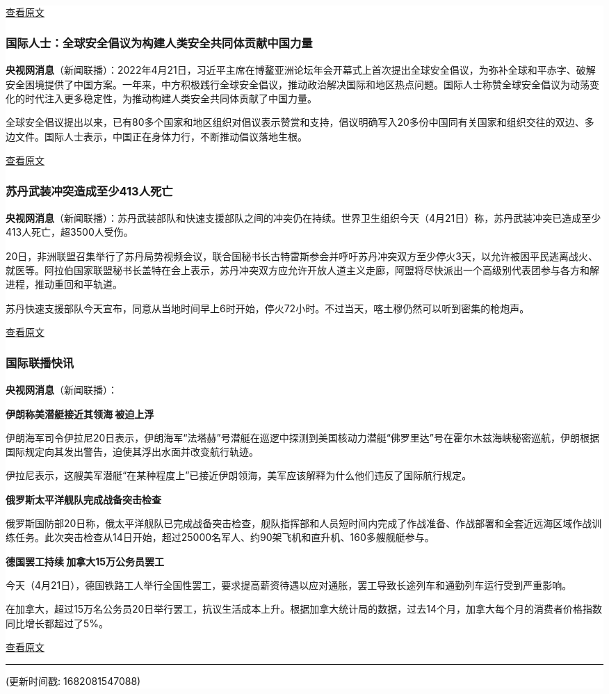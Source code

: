 [查看原文](https://tv.cctv.com/2023/04/21/VIDENyLqv5KOYuK9MW2lJyxw230421.shtml)

### 国际人士：全球安全倡议为构建人类安全共同体贡献中国力量

<p><strong>央视网消息</strong>（新闻联播）：2022年4月21日，习近平主席在博鳌亚洲论坛年会开幕式上首次提出全球安全倡议，为弥补全球和平赤字、破解安全困境提供了中国方案。一年来，中方积极践行全球安全倡议，推动政治解决国际和地区热点问题。国际人士称赞全球安全倡议为动荡变化的时代注入更多稳定性，为推动构建人类安全共同体贡献了中国力量。<br></p><p>全球安全倡议提出以来，已有80多个国家和地区组织对倡议表示赞赏和支持，倡议明确写入20多份中国同有关国家和组织交往的双边、多边文件。国际人士表示，中国正在身体力行，不断推动倡议落地生根。</p>

[查看原文](https://tv.cctv.com/2023/04/21/VIDEN63SNUZGNIxdf3MJQg6l230421.shtml)

### 苏丹武装冲突造成至少413人死亡

<p><strong>央视网消息</strong>（新闻联播）：苏丹武装部队和快速支援部队之间的冲突仍在持续。世界卫生组织今天（4月21日）称，苏丹武装冲突已造成至少413人死亡，超3500人受伤。<br></p><p>20日，非洲联盟召集举行了苏丹局势视频会议，联合国秘书长古特雷斯参会并呼吁苏丹冲突双方至少停火3天，以允许被困平民逃离战火、就医等。阿拉伯国家联盟秘书长盖特在会上表示，苏丹冲突双方应允许开放人道主义走廊，阿盟将尽快派出一个高级别代表团参与各方和解进程，推动重回和平轨道。<br></p><p>苏丹快速支援部队今天宣布，同意从当地时间早上6时开始，停火72小时。不过当天，喀土穆仍然可以听到密集的枪炮声。</p>

[查看原文](https://tv.cctv.com/2023/04/21/VIDE7MDWSC5O2FAV51K00HqN230421.shtml)

### 国际联播快讯

<p><strong>央视网消息</strong>（新闻联播）：<br></p><p><strong>伊朗称美潜艇接近其领海 被迫上浮</strong><br></p><p>伊朗海军司令伊拉尼20日表示，伊朗海军“法塔赫”号潜艇在巡逻中探测到美国核动力潜艇“佛罗里达”号在霍尔木兹海峡秘密巡航，伊朗根据国际规定向其发出警告，迫使其浮出水面并改变航行轨迹。<br></p><p>伊拉尼表示，这艘美军潜艇“在某种程度上”已接近伊朗领海，美军应该解释为什么他们违反了国际航行规定。<br></p><p><strong>俄罗斯太平洋舰队完成战备突击检查</strong><br></p><p>俄罗斯国防部20日称，俄太平洋舰队已完成战备突击检查，舰队指挥部和人员短时间内完成了作战准备、作战部署和全套近远海区域作战训练任务。此次突击检查从14日开始，超过25000名军人、约90架飞机和直升机、160多艘舰艇参与。<br></p><p><strong>德国罢工持续 加拿大15万公务员罢工</strong><br></p><p>今天（4月21日），德国铁路工人举行全国性罢工，要求提高薪资待遇以应对通胀，罢工导致长途列车和通勤列车运行受到严重影响。<br></p><p>在加拿大，超过15万名公务员20日举行罢工，抗议生活成本上升。根据加拿大统计局的数据，过去14个月，加拿大每个月的消费者价格指数同比增长都超过了5%。</p>

[查看原文](https://tv.cctv.com/2023/04/21/VIDE0gJhjiadUKVqULvlqFAT230421.shtml)



---

(更新时间戳: 1682081547088)

